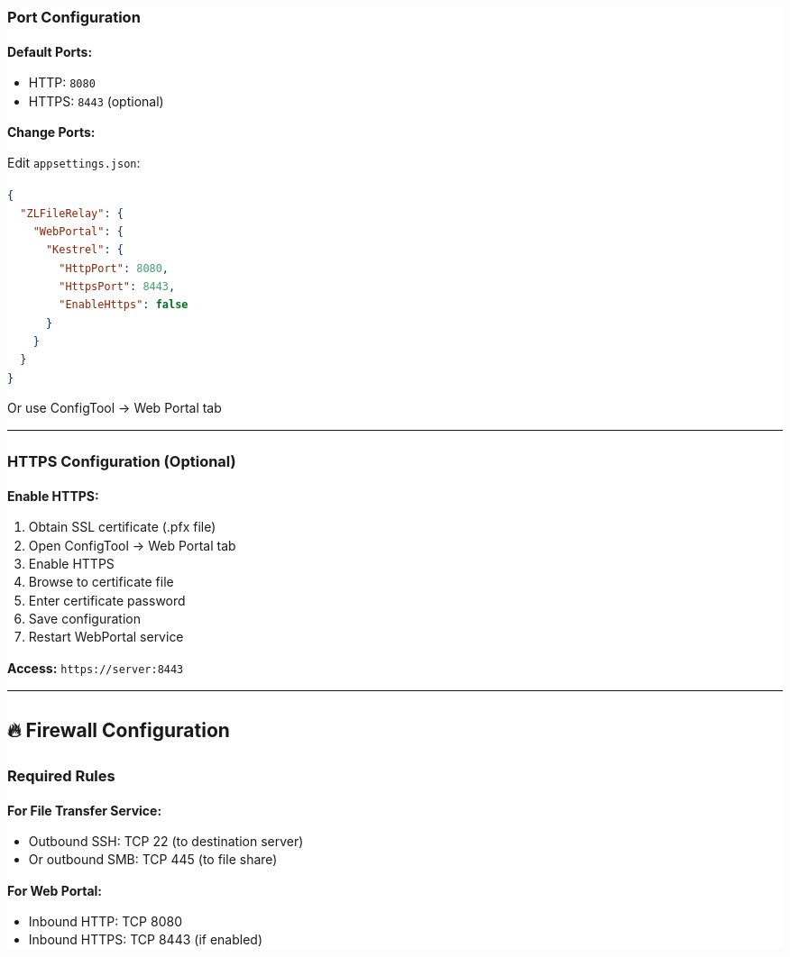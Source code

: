 
### Port Configuration

**Default Ports:**
- HTTP: `8080`
- HTTPS: `8443` (optional)

**Change Ports:**

Edit `appsettings.json`:
```json
{
  "ZLFileRelay": {
    "WebPortal": {
      "Kestrel": {
        "HttpPort": 8080,
        "HttpsPort": 8443,
        "EnableHttps": false
      }
    }
  }
}
```

Or use ConfigTool → Web Portal tab

---

### HTTPS Configuration (Optional)

**Enable HTTPS:**
1. Obtain SSL certificate (.pfx file)
2. Open ConfigTool → Web Portal tab
3. Enable HTTPS
4. Browse to certificate file
5. Enter certificate password
6. Save configuration
7. Restart WebPortal service

**Access:** `https://server:8443`

---

## 🔥 Firewall Configuration

### Required Rules

**For File Transfer Service:**
- Outbound SSH: TCP 22 (to destination server)
- Or outbound SMB: TCP 445 (to file share)

**For Web Portal:**
- Inbound HTTP: TCP 8080
- Inbound HTTPS: TCP 8443 (if enabled)
